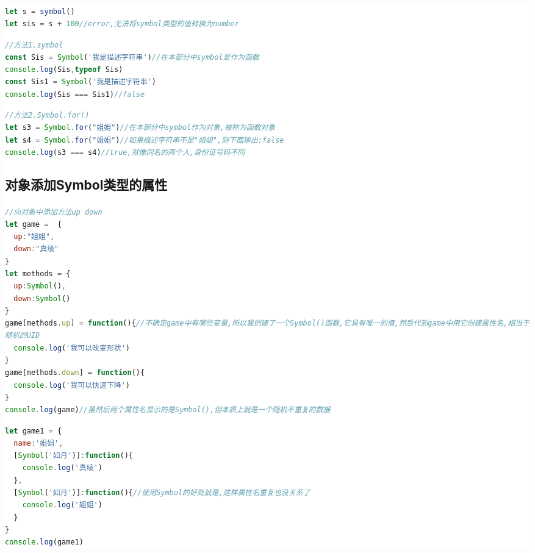 ```javascript
let s = symbol()
let sis = s + 100//error,无法将symbol类型的值转换为number
```

```javascript
//方法1.symbol
const Sis = Symbol('我是描述字符串')//在本部分中symbol是作为函数
console.log(Sis,typeof Sis)
const Sis1 = Symbol('我是描述字符串')
console.log(Sis === Sis1)//false
```

```javascript
//方法2.Symbol.for()
let s3 = Symbol.for("姐姐")//在本部分中symbol作为对象,被称为函数对象
let s4 = Symbol.for("姐姐")//如果描述字符串不是"姐姐",则下面输出:false
console.log(s3 === s4)//true,就像同名的两个人,身份证号码不同

```

## 对象添加Symbol类型的属性

```javascript
//向对象中添加方法up down
let game =  {
  up:"姐姐",
  down:"真绫"
}
let methods = {
  up:Symbol(),
  down:Symbol()
}
game[methods.up] = function(){//不确定game中有哪些变量,所以我创建了一个Symbol()函数,它具有唯一的值,然后代到game中用它创建属性名,相当于随机的UID
  console.log('我可以改变形状')
}
game[methods.down] = function(){
  console.log('我可以快速下降')
}
console.log(game)//虽然后两个属性名显示的是Symbol(),但本质上就是一个随机不重复的数据
```

```javascript
let game1 = {
  name:'姐姐',
  [Symbol('如月')]:function(){
    console.log('真绫')
  },
  [Symbol('如月')]:function(){//使用Symbol的好处就是,这样属性名重复也没关系了
    console.log('姐姐')
  }
}
console.log(game1)
```
